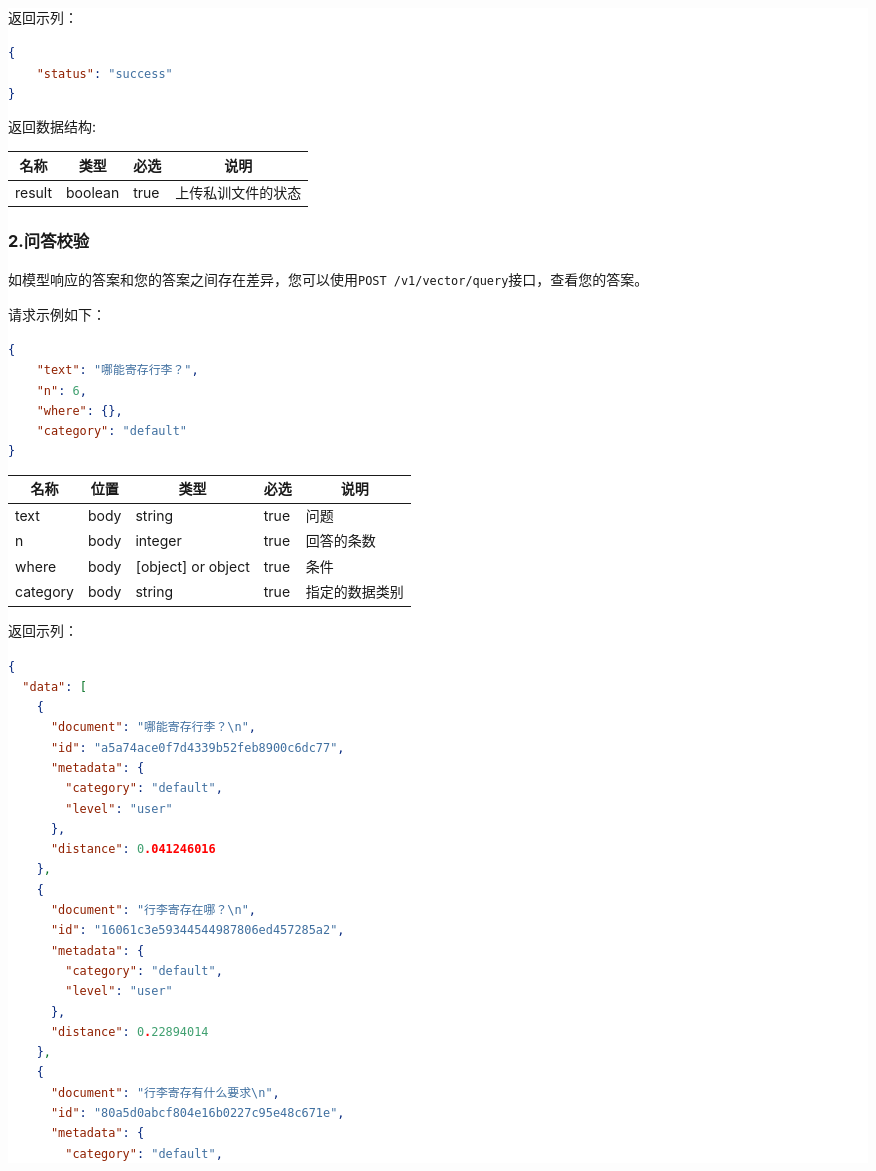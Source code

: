 返回示列：

```json
{
    "status": "success"
}
```

返回数据结构:

| 名称     | 类型     | 必选    |说明|
|---------|----------|-------|---|
| result  | boolean  | true  |上传私训文件的状态|


### 2.问答校验

如模型响应的答案和您的答案之间存在差异，您可以使用`POST /v1/vector/query`接口，查看您的答案。

请求示例如下：

```json
{
    "text": "哪能寄存行李？", 
    "n": 6,
    "where": {},
    "category": "default"
}
```

| 名称      | 位置  | 类型                 | 必选 | 说明      |
|----------|------|--------------------|----|---------|
| text     | body | string             | true  | 问题      |
| n        | body | integer            | true  | 回答的条数   |
| where    | body | [object] or object | true  | 条件      |
| category | body | string             | true  | 指定的数据类别 |

返回示列：

```json
{
  "data": [
    {
      "document": "哪能寄存行李？\n",
      "id": "a5a74ace0f7d4339b52feb8900c6dc77",
      "metadata": {
        "category": "default",
        "level": "user"
      },
      "distance": 0.041246016
    },
    {
      "document": "行李寄存在哪？\n",
      "id": "16061c3e59344544987806ed457285a2",
      "metadata": {
        "category": "default",
        "level": "user"
      },
      "distance": 0.22894014
    },
    {
      "document": "行李寄存有什么要求\n",
      "id": "80a5d0abcf804e16b0227c95e48c671e",
      "metadata": {
        "category": "default",
```